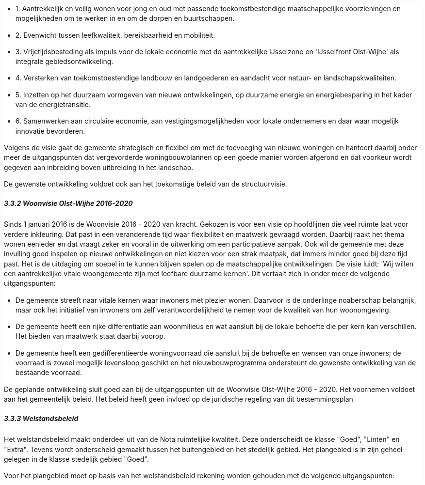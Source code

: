 * 1\. Aantrekkelijk en veilig wonen voor jong en oud met passende toekomstbestendige maatschappelijke voorzieningen en mogelijkheden om te werken in en om de dorpen en buurtschappen.

* 2\. Evenwicht tussen leefkwaliteit, bereikbaarheid en mobiliteit.

* 3\. Vrijetijdsbesteding als impuls voor de lokale economie met de aantrekkelijke IJsselzone en 'IJsselfront Olst\-Wijhe' als integrale gebiedsontwikkeling.

* 4\. Versterken van toekomstbestendige landbouw en landgoederen en aandacht voor natuur\- en landschapskwaliteiten.

* 5\. Inzetten op het duurzaam vormgeven van nieuwe ontwikkelingen, op duurzame energie en energiebesparing in het kader van de energietransitie.

* 6\. Samenwerken aan circulaire economie, aan vestigingsmogelijkheden voor lokale ondernemers en daar waar mogelijk innovatie bevorderen.

Volgens de visie gaat de gemeente strategisch en flexibel om met de toevoeging van nieuwe woningen en hanteert daarbij onder meer de uitgangspunten dat vergevorderde woningbouwplannen op een goede manier worden afgerond en dat voorkeur wordt gegeven aan inbreiding boven uitbreiding in het landschap.

De gewenste ontwikkeling voldoet ook aan het toekomstige beleid van de structuurvisie.

##### 3\.3\.2 Woonvisie Olst\-Wijhe 2016\-2020

Sinds 1 januari 2016 is de Woonvisie 2016 \- 2020 van kracht. Gekozen is voor een visie op hoofdlijnen die veel ruimte laat voor verdere inkleuring. Dat past in een veranderende tijd waar flexibiliteit en maatwerk gevraagd worden. Daarbij raakt het thema wonen eenieder en dat vraagt zeker en vooral in de uitwerking om een participatieve aanpak. Ook wil de gemeente met deze invulling goed inspelen op nieuwe ontwikkelingen en niet kiezen voor een strak maatpak, dat immers minder goed bij deze tijd past. Het is de uitdaging om soepel in te kunnen blijven spelen op de maatschappelijke ontwikkelingen. De visie luidt: 'Wij willen een aantrekkelijke vitale woongemeente zijn met leefbare duurzame kernen'. Dit vertaalt zich in onder meer de volgende uitgangspunten:

* De gemeente streeft naar vitale kernen waar inwoners met plezier wonen. Daarvoor is de onderlinge noaberschap belangrijk, maar ook het initiatief van inwoners om zelf verantwoordelijkheid te nemen voor de kwaliteit van hun woonomgeving.

* De gemeente heeft een rijke differentiatie aan woonmilieus en wat aansluit bij de lokale behoefte die per kern kan verschillen. Het bieden van maatwerk staat daarbij voorop.

* De gemeente heeft een gedifferentieerde woningvoorraad die aansluit bij de behoefte en wensen van onze inwoners; de voorraad is zoveel mogelijk levensloop geschikt en het nieuwbouwprogramma ondersteunt de gewenste ontwikkeling van de bestaande voorraad.

De geplande ontwikkeling sluit goed aan bij de uitgangspunten uit de Woonvisie Olst\-Wijhe 2016 \- 2020\. Het voornemen voldoet aan het gemeentelijk beleid. Het beleid heeft geen invloed op de juridische regeling van dit bestemmingsplan

##### 3\.3\.3 Welstandsbeleid

Het welstandsbeleid maakt onderdeel uit van de Nota ruimtelijke kwaliteit. Deze onderscheidt de klasse "Goed", "Linten" en "Extra". Tevens wordt onderscheid gemaakt tussen het buitengebied en het stedelijk gebied. Het plangebied is in zijn geheel gelegen in de klasse stedelijk gebied "Goed".

Voor het plangebied moet op basis van het welstandsbeleid rekening worden gehouden met de volgende uitgangspunten:
